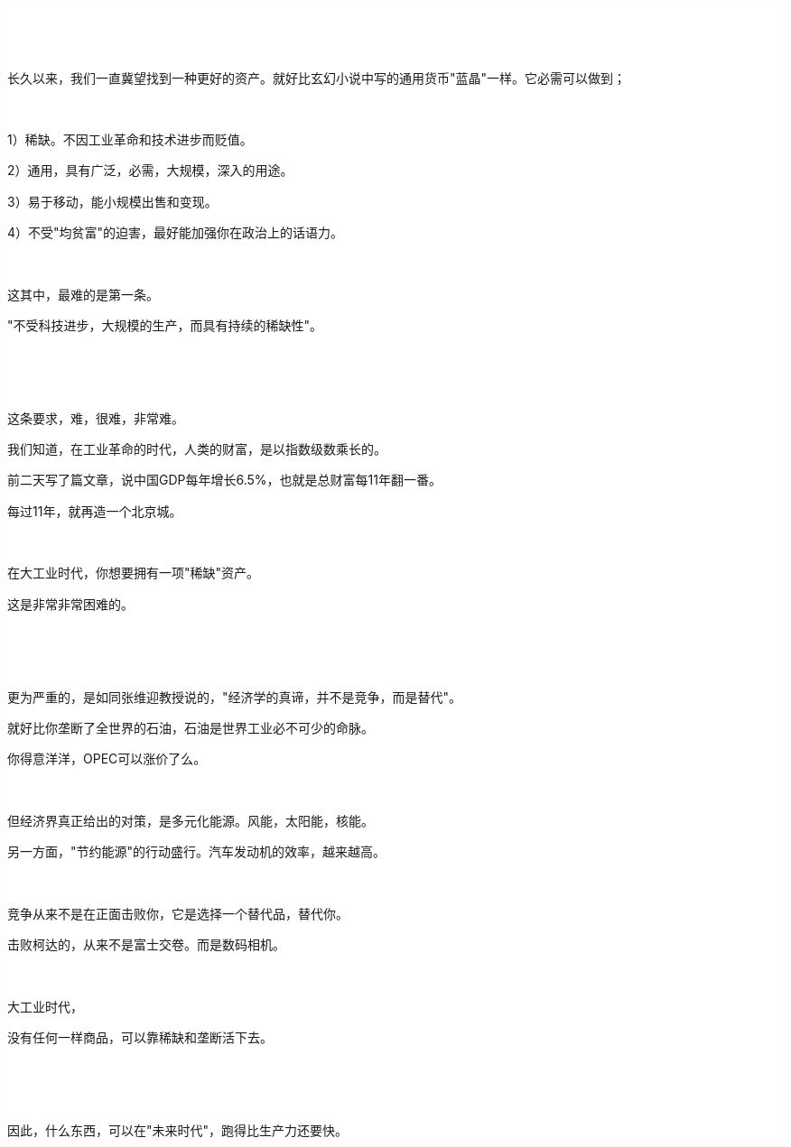  

 

长久以来，我们一直冀望找到一种更好的资产。就好比玄幻小说中写的通用货币"蓝晶"一样。它必需可以做到；

 

1）稀缺。不因工业革命和技术进步而贬值。

2）通用，具有广泛，必需，大规模，深入的用途。

3）易于移动，能小规模出售和变现。

4）不受"均贫富"的迫害，最好能加强你在政治上的话语力。

 

这其中，最难的是第一条。

"不受科技进步，大规模的生产，而具有持续的稀缺性"。

 

 

这条要求，难，很难，非常难。

我们知道，在工业革命的时代，人类的财富，是以指数级数乘长的。

前二天写了篇文章，说中国GDP每年增长6.5%，也就是总财富每11年翻一番。

每过11年，就再造一个北京城。

 

在大工业时代，你想要拥有一项"稀缺"资产。

这是非常非常困难的。

 

 

更为严重的，是如同张维迎教授说的，"经济学的真谛，并不是竞争，而是替代"。

就好比你垄断了全世界的石油，石油是世界工业必不可少的命脉。

你得意洋洋，OPEC可以涨价了么。

 

但经济界真正给出的对策，是多元化能源。风能，太阳能，核能。

另一方面，"节约能源"的行动盛行。汽车发动机的效率，越来越高。

 

竞争从来不是在正面击败你，它是选择一个替代品，替代你。

击败柯达的，从来不是富士交卷。而是数码相机。

 

大工业时代，

没有任何一样商品，可以靠稀缺和垄断活下去。

 

 

因此，什么东西，可以在"未来时代"，跑得比生产力还要快。
